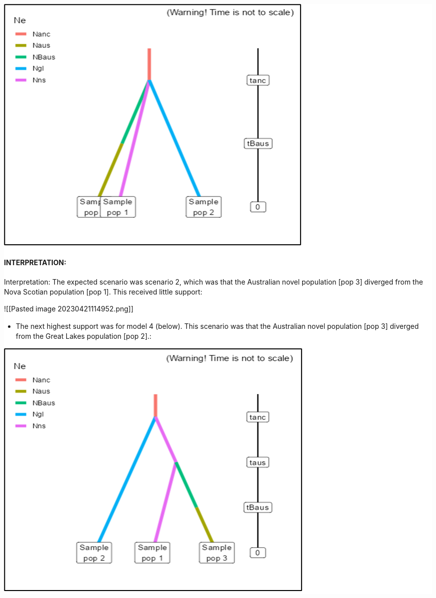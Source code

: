 ![[Pasted image 20230421114847.png]](https://raw.githubusercontent.com/samuel-craig/ABC_cakile/main/DIYABC_screengrabs/Pasted%20image%2020230421114847.png "Model 1, Pool A")

#### INTERPRETATION:
Interpretation: The expected scenario was scenario 2, which was that the Australian novel population [pop 3] diverged from the Nova Scotian population [pop 1]. This received little support:

![[Pasted image 20230421114952.png]]

- The next highest support was for model 4 (below). This scenario was that the Australian novel population [pop 3] diverged from the Great Lakes population [pop 2].:

![[Pasted image 20230421115318.png]](https://raw.githubusercontent.com/samuel-craig/ABC_cakile/main/DIYABC_screengrabs/Pasted%20image%2020230421114952.png "Model 4, Pool A")
